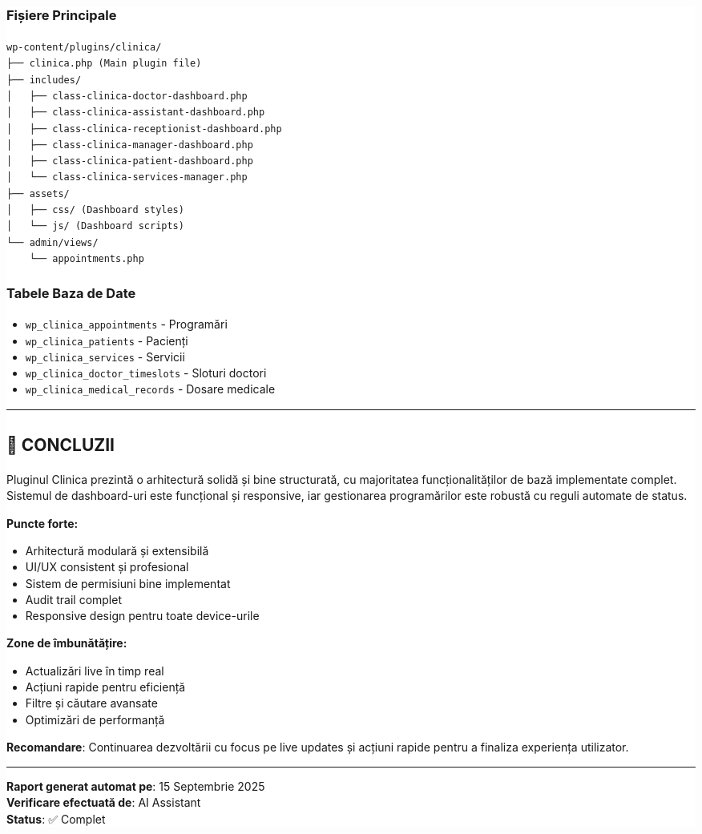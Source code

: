### **Fișiere Principale**
```
wp-content/plugins/clinica/
├── clinica.php (Main plugin file)
├── includes/
│   ├── class-clinica-doctor-dashboard.php
│   ├── class-clinica-assistant-dashboard.php
│   ├── class-clinica-receptionist-dashboard.php
│   ├── class-clinica-manager-dashboard.php
│   ├── class-clinica-patient-dashboard.php
│   └── class-clinica-services-manager.php
├── assets/
│   ├── css/ (Dashboard styles)
│   └── js/ (Dashboard scripts)
└── admin/views/
    └── appointments.php
```

### **Tabele Baza de Date**
- `wp_clinica_appointments` - Programări
- `wp_clinica_patients` - Pacienți
- `wp_clinica_services` - Servicii
- `wp_clinica_doctor_timeslots` - Sloturi doctori
- `wp_clinica_medical_records` - Dosare medicale

---

## 📝 **CONCLUZII**

Pluginul Clinica prezintă o arhitectură solidă și bine structurată, cu majoritatea funcționalităților de bază implementate complet. Sistemul de dashboard-uri este funcțional și responsive, iar gestionarea programărilor este robustă cu reguli automate de status.

**Puncte forte:**
- Arhitectură modulară și extensibilă
- UI/UX consistent și profesional
- Sistem de permisiuni bine implementat
- Audit trail complet
- Responsive design pentru toate device-urile

**Zone de îmbunătățire:**
- Actualizări live în timp real
- Acțiuni rapide pentru eficiență
- Filtre și căutare avansate
- Optimizări de performanță

**Recomandare**: Continuarea dezvoltării cu focus pe live updates și acțiuni rapide pentru a finaliza experiența utilizator.

---

**Raport generat automat pe**: 15 Septembrie 2025  
**Verificare efectuată de**: AI Assistant  
**Status**: ✅ Complet
